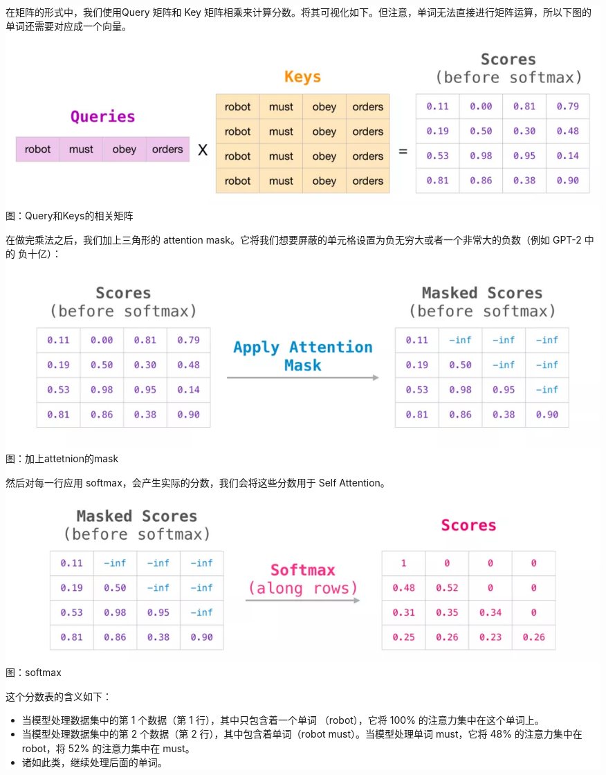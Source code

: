 在矩阵的形式中，我们使用Query 矩阵和 Key 矩阵相乘来计算分数。将其可视化如下。但注意，单词无法直接进行矩阵运算，所以下图的单词还需要对应成一个向量。

![Query矩阵](./assets/4-mask-q.webp)图：Query和Keys的相关矩阵

在做完乘法之后，我们加上三角形的 attention mask。它将我们想要屏蔽的单元格设置为负无穷大或者一个非常大的负数（例如 GPT-2 中的 负十亿）：

![加上attetnion的mask](./assets/4-mask-s.webp)图：加上attetnion的mask

然后对每一行应用 softmax，会产生实际的分数，我们会将这些分数用于 Self Attention。

![softmax](./assets/4-mask-soft.webp)图：softmax

这个分数表的含义如下：

- 当模型处理数据集中的第 1 个数据（第 1 行），其中只包含着一个单词 （robot），它将 100% 的注意力集中在这个单词上。
- 当模型处理数据集中的第 2 个数据（第 2 行），其中包含着单词（robot must）。当模型处理单词 must，它将 48% 的注意力集中在 robot，将 52% 的注意力集中在 must。
- 诸如此类，继续处理后面的单词。
